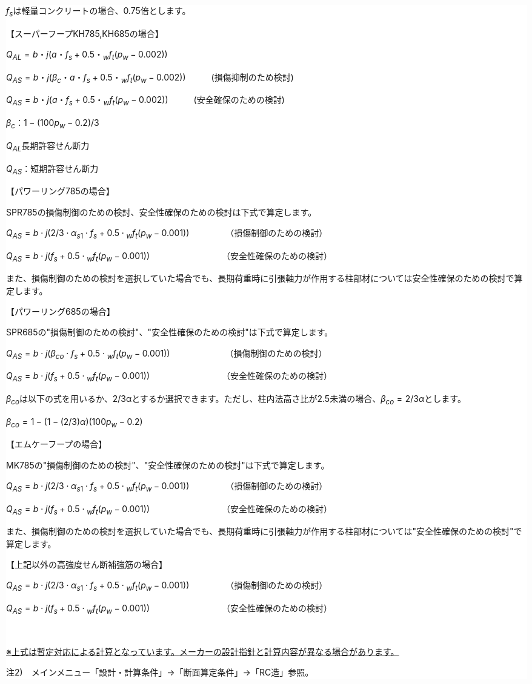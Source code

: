  $f_s$は軽量コンクリートの場合、0.75倍とします。

 【スーパーフープKH785,KH685の場合】

 $Q_{AL}=b・j(a・f_s+0.5・_wf_t(p_w-0.002))$

 $Q_{AS}=b・j(β_c・a・f_s+0.5・_wf_t(p_w-0.002))$　　　(損傷抑制のため検討)

 $Q_{AS}=b・j(a・f_s+0.5・_wf_t(p_w-0.002))$　　　(安全確保のための検討)

 $β_c：1-(100p_w-0.2)/3$

 $Q_{AL}$長期許容せん断力

 $Q_{AS}$：短期許容せん断力

 【パワーリング785の場合】

 SPR785の損傷制御のための検討、安全性確保のための検討は下式で算定します。

 $Q_{AS} = b \cdot j ( 2/3 \cdot \alpha_{s1} \cdot f_s+0.5 \cdot {_w}f_t(p_w-0.001))$　　　　  （損傷制御のための検討）

$Q_{AS} = b \cdot j ( f_s+0.5 \cdot {_w}f_t(p_w-0.001))$　　　　　　　　　（安全性確保のための検討）


 また、損傷制御のための検討を選択していた場合でも、長期荷重時に引張軸力が作用する柱部材については安全性確保のための検討で算定します。

 【パワーリング685の場合】

 SPR685の"損傷制御のための検討"、"安全性確保のための検討"は下式で算定します。

$Q_{AS} = b \cdot j ( \beta_{co} \cdot f_s+0.5 \cdot {_w}f_t(p_w-0.001))$　　　　　　　（損傷制御のための検討）

$Q_{AS} = b \cdot j ( f_s+0.5 \cdot {_w}f_t(p_w-0.001))$　　　　　　　　　（安全性確保のための検討）

 $β_{co}$は以下の式を用いるか、2/3αとするか選択できます。ただし、柱内法高さ比が2.5未満の場合、$β_{co}=2/3α$とします。

$\beta_{co} = 1- ( 1-(2/3)\alpha ) (100p_w-0.2)$

 【エムケーフープの場合】

 MK785の"損傷制御のための検討"、"安全性確保のための検討"は下式で算定します。

$Q_{AS} = b \cdot j (2/3 \cdot \alpha_{s1} \cdot f_s+0.5 \cdot {_w}f_t(p_w-0.001) )$　　　　  （損傷制御のための検討）

$Q_{AS} = b \cdot j ( f_s+0.5 \cdot {_w}f_t(p_w-0.001) )$　　　　　　　　　（安全性確保のための検討）


 また、損傷制御のための検討を選択していた場合でも、長期荷重時に引張軸力が作用する柱部材については"安全性確保のための検討"で算定します。

 【上記以外の高強度せん断補強筋の場合】

$Q_{AS} = b \cdot j (2/3 \cdot \alpha_{s1} \cdot f_s+0.5 \cdot {_w}f_t(p_w-0.001) )$　　　　  （損傷制御のための検討）

$Q_{AS} = b \cdot j ( f_s+0.5 \cdot {_w}f_t(p_w-0.001) )$　　　　　　　　　（安全性確保のための検討）


 　

 <u>※上式は暫定対応による計算となっています。メーカーの設計指針と計算内容が異なる場合があります。</u>

注2)　メインメニュー「設計・計算条件」→「断面算定条件」→「RC造」参照。
